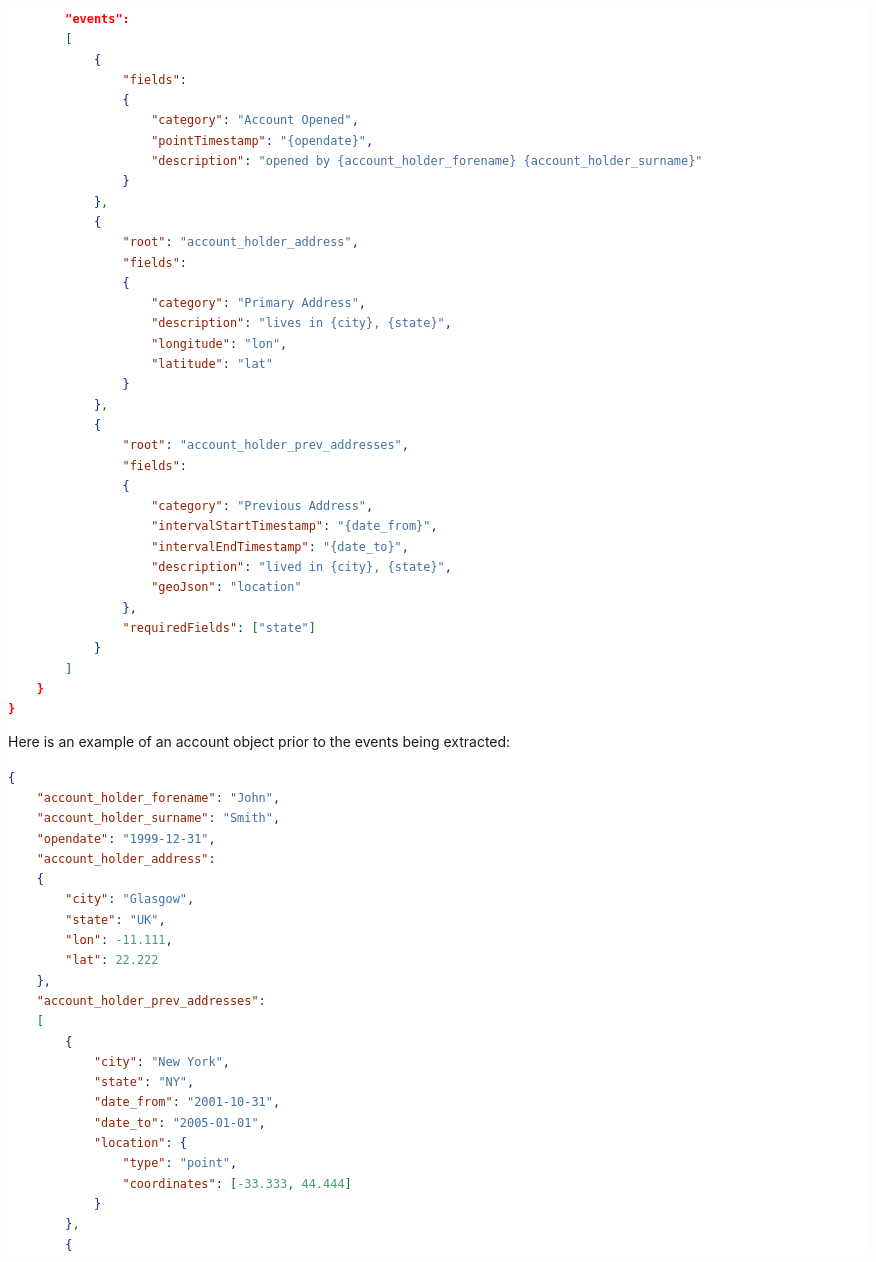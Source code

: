 ```json
        "events":
        [
            {
                "fields":
                {
                    "category": "Account Opened",
                    "pointTimestamp": "{opendate}",
                    "description": "opened by {account_holder_forename} {account_holder_surname}"
                }
            },
            {
                "root": "account_holder_address",
                "fields":
                {
                    "category": "Primary Address",
                    "description": "lives in {city}, {state}",
                    "longitude": "lon",
                    "latitude": "lat"
                }
            },
            {
                "root": "account_holder_prev_addresses",
                "fields":
                {
                    "category": "Previous Address",
                    "intervalStartTimestamp": "{date_from}",
                    "intervalEndTimestamp": "{date_to}",
                    "description": "lived in {city}, {state}",
                    "geoJson": "location"
                },
                "requiredFields": ["state"]
            }
        ]
    }
}
```

Here is an example of an account object prior to the events being extracted:

```json
{
    "account_holder_forename": "John",
    "account_holder_surname": "Smith",
    "opendate": "1999-12-31",
    "account_holder_address":
    {
        "city": "Glasgow",
        "state": "UK",
        "lon": -11.111,
        "lat": 22.222
    },
    "account_holder_prev_addresses":
    [
        {
            "city": "New York",
            "state": "NY",
            "date_from": "2001-10-31",
            "date_to": "2005-01-01",
            "location": {
                "type": "point",
                "coordinates": [-33.333, 44.444]
            }
        },
        {
```